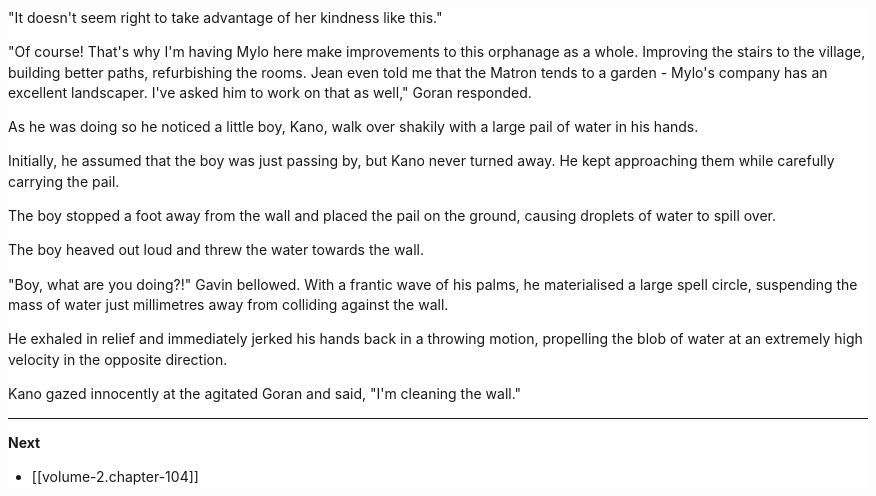 "It doesn't seem right to take advantage of her kindness like this."

"Of course! That's why I'm having Mylo here make improvements to this orphanage as a whole. Improving the stairs to the village, building better paths, refurbishing the rooms. Jean even told me that the Matron tends to a garden - Mylo's company has an excellent landscaper. I've asked him to work on that as well," Goran responded.

As he was doing so he noticed a little boy, Kano, walk over shakily with a large pail of water in his hands.

Initially, he assumed that the boy was just passing by, but Kano never turned away. He kept approaching them while carefully carrying the pail.

The boy stopped a foot away from the wall and placed the pail on the ground, causing droplets of water to spill over.

The boy heaved out loud and threw the water towards the wall.

"Boy, what are you doing?!" Gavin bellowed. With a frantic wave of his palms, he materialised a large spell circle, suspending the mass of water just millimetres away from colliding against the wall.

He exhaled in relief and immediately jerked his hands back in a throwing motion, propelling the blob of water at an extremely high velocity in the opposite direction.

Kano gazed innocently at the agitated Goran and said, "I'm cleaning the wall."

____

**Next**
* [[volume-2.chapter-104]]